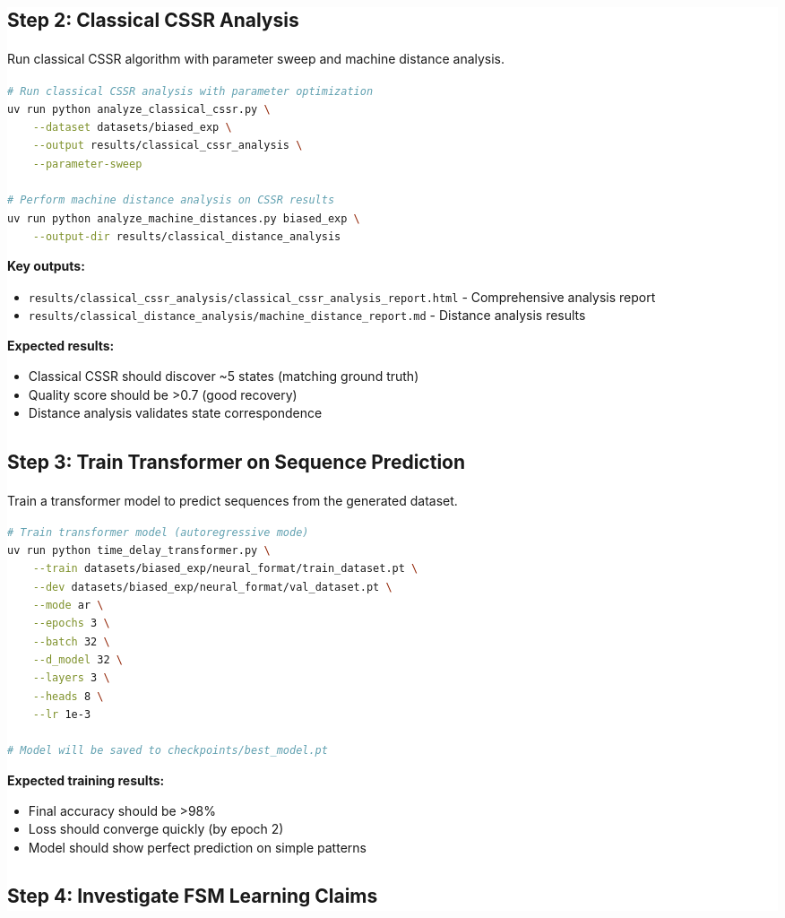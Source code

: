## Step 2: Classical CSSR Analysis

Run classical CSSR algorithm with parameter sweep and machine distance analysis.

```bash
# Run classical CSSR analysis with parameter optimization
uv run python analyze_classical_cssr.py \
    --dataset datasets/biased_exp \
    --output results/classical_cssr_analysis \
    --parameter-sweep

# Perform machine distance analysis on CSSR results
uv run python analyze_machine_distances.py biased_exp \
    --output-dir results/classical_distance_analysis
```

**Key outputs:**
- `results/classical_cssr_analysis/classical_cssr_analysis_report.html` - Comprehensive analysis report
- `results/classical_distance_analysis/machine_distance_report.md` - Distance analysis results

**Expected results:**
- Classical CSSR should discover ~5 states (matching ground truth)
- Quality score should be >0.7 (good recovery)
- Distance analysis validates state correspondence

## Step 3: Train Transformer on Sequence Prediction

Train a transformer model to predict sequences from the generated dataset.

```bash
# Train transformer model (autoregressive mode)
uv run python time_delay_transformer.py \
    --train datasets/biased_exp/neural_format/train_dataset.pt \
    --dev datasets/biased_exp/neural_format/val_dataset.pt \
    --mode ar \
    --epochs 3 \
    --batch 32 \
    --d_model 32 \
    --layers 3 \
    --heads 8 \
    --lr 1e-3

# Model will be saved to checkpoints/best_model.pt
```

**Expected training results:**
- Final accuracy should be >98%
- Loss should converge quickly (by epoch 2)
- Model should show perfect prediction on simple patterns

## Step 4: Investigate FSM Learning Claims
